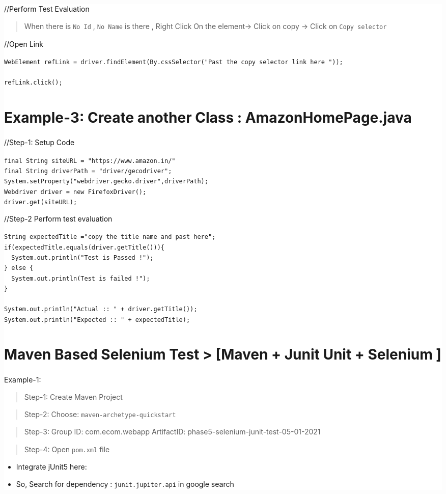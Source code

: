 //Perform Test Evaluation 

> When there is `No Id` , `No Name` is there , Right Click On the element-> Click on copy -> Click on `Copy selector` 

//Open Link

```
WebElement refLink = driver.findElement(By.cssSelector("Past the copy selector link here "));

refLink.click();
```

# Example-3: Create another Class : AmazonHomePage.java

//Step-1: Setup Code
```
final String siteURL = "https://www.amazon.in/"
final String driverPath = "driver/gecodriver";
System.setProperty("webdriver.gecko.driver",driverPath);
Webdriver driver = new FirefoxDriver();
driver.get(siteURL);

```
//Step-2 Perform test evaluation
```
String expectedTitle ="copy the title name and past here";
if(expectedTitle.equals(driver.getTitle())){
  System.out.println("Test is Passed !");
} else {
  System.out.println(Test is failed !");
}

System.out.println("Actual :: " + driver.getTitle());
System.out.println("Expected :: " + expectedTitle);

```

# Maven Based Selenium Test > [Maven + Junit Unit + Selenium ]

Example-1:  

>Step-1: Create Maven Project

>Step-2: Choose: `maven-archetype-quickstart`

>Step-3:  Group ID: com.ecom.webapp
> ArtifactID: phase5-selenium-junit-test-05-01-2021

>Step-4:  Open `pom.xml` file
- Integrate jUnit5 here:
 
- So, Search for dependency : `junit.jupiter.api` in google search
